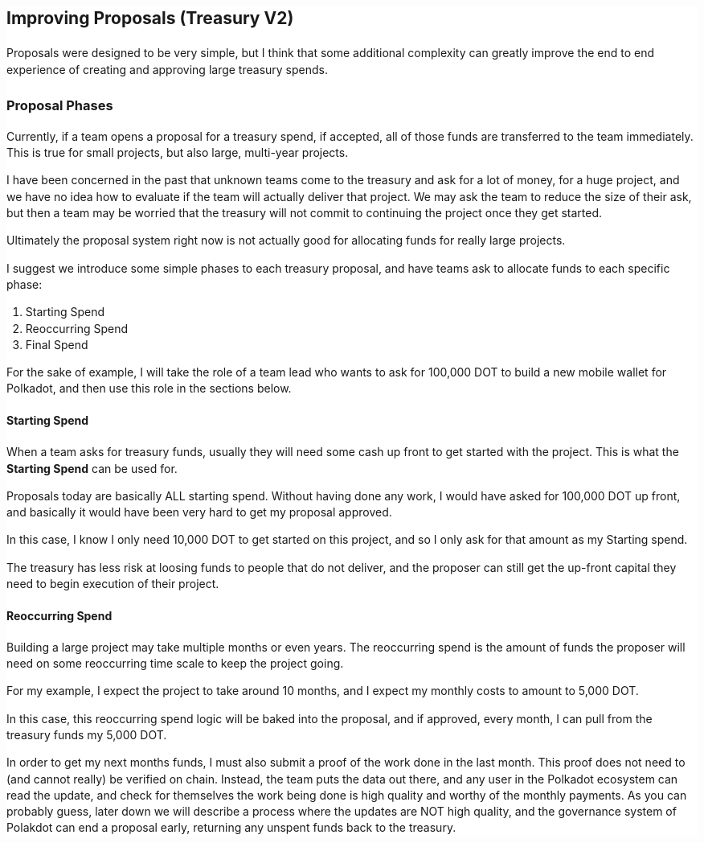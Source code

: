 ## Improving Proposals (Treasury V2)

Proposals were designed to be very simple, but I think that some additional complexity can greatly improve the end to end experience of creating and approving large treasury spends.

### Proposal Phases

Currently, if a team opens a proposal for a treasury spend, if accepted, all of those funds are transferred to the team immediately. This is true for small projects, but also large, multi-year projects.

I have been concerned in the past that unknown teams come to the treasury and ask for a lot of money, for a huge project, and we have no idea how to evaluate if the team will actually deliver that project. We may ask the team to reduce the size of their ask, but then a team may be worried that the treasury will not commit to continuing the project once they get started.

Ultimately the proposal system right now is not actually good for allocating funds for really large projects.

I suggest we introduce some simple phases to each treasury proposal, and have teams ask to allocate funds to each specific phase:

1. Starting Spend
2. Reoccurring Spend
3. Final Spend

For the sake of example, I will take the role of a team lead who wants to ask for 100,000 DOT to build a new mobile wallet for Polkadot, and then use this role in the sections below.

#### Starting Spend

When a team asks for treasury funds, usually they will need some cash up front to get started with the project. This is what the **Starting Spend** can be used for.

Proposals today are basically ALL starting spend. Without having done any work, I would have asked for 100,000 DOT up front, and basically it would have been very hard to get my proposal approved.

In this case, I know I only need 10,000 DOT to get started on this project, and so I only ask for that amount as my Starting spend.

The treasury has less risk at loosing funds to people that do not deliver, and the proposer can still get the up-front capital they need to begin execution of their project.

#### Reoccurring Spend

Building a large project may take multiple months or even years. The reoccurring spend is the amount of funds the proposer will need on some reoccurring time scale to keep the project going.

For my example, I expect the project to take around 10 months, and I expect my monthly costs to amount to 5,000 DOT.

In this case, this reoccurring spend logic will be baked into the proposal, and if approved, every month, I can pull from the treasury funds my 5,000 DOT.

In order to get my next months funds, I must also submit a proof of the work done in the last month. This proof does not need to (and cannot really) be verified on chain. Instead, the team puts the data out there, and any user in the Polkadot ecosystem can read the update, and check for themselves the work being done is high quality and worthy of the monthly payments. As you can probably guess, later down we will describe a process where the updates are NOT high quality, and the governance system of Polakdot can end a proposal early, returning any unspent funds back to the treasury.
